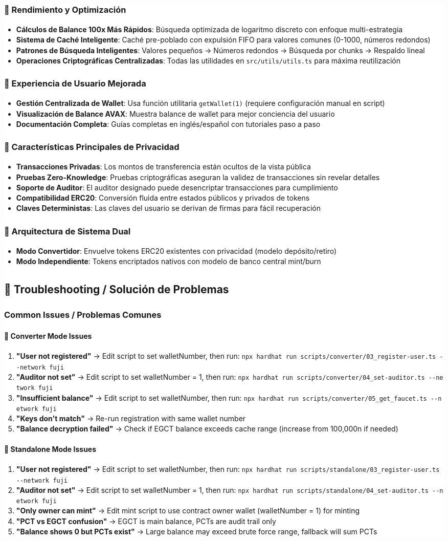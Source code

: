 ### **🚀 Rendimiento y Optimización**
- **Cálculos de Balance 100x Más Rápidos**: Búsqueda optimizada de logaritmo discreto con enfoque multi-estrategia
- **Sistema de Caché Inteligente**: Caché pre-poblado con expulsión FIFO para valores comunes (0-1000, números redondos)
- **Patrones de Búsqueda Inteligentes**: Valores pequeños → Números redondos → Búsqueda por chunks → Respaldo lineal
- **Operaciones Criptográficas Centralizadas**: Todas las utilidades en `src/utils/utils.ts` para máxima reutilización

### **🎯 Experiencia de Usuario Mejorada**
- **Gestión Centralizada de Wallet**: Usa función utilitaria `getWallet(1)` (requiere configuración manual en script)
- **Visualización de Balance AVAX**: Muestra balance de wallet para mejor conciencia del usuario
- **Documentación Completa**: Guías completas en inglés/español con tutoriales paso a paso

### **🔐 Características Principales de Privacidad**
- **Transacciones Privadas**: Los montos de transferencia están ocultos de la vista pública
- **Pruebas Zero-Knowledge**: Pruebas criptográficas aseguran la validez de transacciones sin revelar detalles
- **Soporte de Auditor**: El auditor designado puede desencriptar transacciones para cumplimiento
- **Compatibilidad ERC20**: Conversión fluida entre estados públicos y privados de tokens
- **Claves Deterministas**: Las claves del usuario se derivan de firmas para fácil recuperación

### **🏦 Arquitectura de Sistema Dual**
- **Modo Convertidor**: Envuelve tokens ERC20 existentes con privacidad (modelo depósito/retiro)
- **Modo Independiente**: Tokens encriptados nativos con modelo de banco central mint/burn

## 🔧 **Troubleshooting / Solución de Problemas**

### **Common Issues / Problemas Comunes**

#### **🔄 Converter Mode Issues**
1. **"User not registered"** → Edit script to set walletNumber, then run: `npx hardhat run scripts/converter/03_register-user.ts --network fuji`
2. **"Auditor not set"** → Edit script to set walletNumber = 1, then run: `npx hardhat run scripts/converter/04_set-auditor.ts --network fuji` 
3. **"Insufficient balance"** → Edit script to set walletNumber, then run: `npx hardhat run scripts/converter/05_get_faucet.ts --network fuji`
4. **"Keys don't match"** → Re-run registration with same wallet number
5. **"Balance decryption failed"** → Check if EGCT balance exceeds cache range (increase from 100,000n if needed)

#### **🏦 Standalone Mode Issues**
1. **"User not registered"** → Edit script to set walletNumber, then run: `npx hardhat run scripts/standalone/03_register-user.ts --network fuji`
2. **"Auditor not set"** → Edit script to set walletNumber = 1, then run: `npx hardhat run scripts/standalone/04_set-auditor.ts --network fuji`
3. **"Only owner can mint"** → Edit mint script to use contract owner wallet (walletNumber = 1) for minting
4. **"PCT vs EGCT confusion"** → EGCT is main balance, PCTs are audit trail only
5. **"Balance shows 0 but PCTs exist"** → Large balance may exceed brute force range, fallback will sum PCTs
